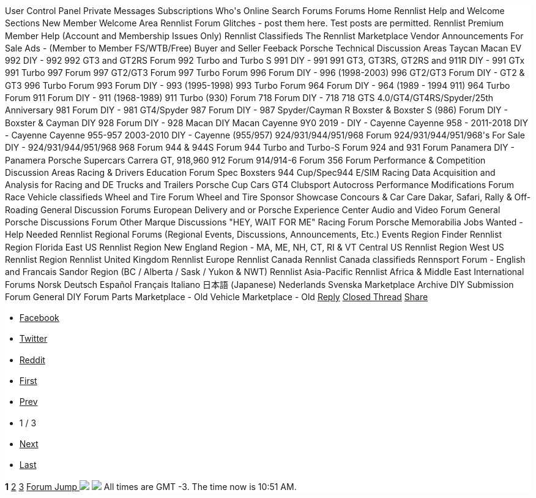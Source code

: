 User Control Panel Private Messages Subscriptions Who's Online Search Forums Forums Home Rennlist Help and Welcome Sections New Member Welcome Area Rennlist Forum Glitches - post them here. Test posts are permitted. Rennlist Premium Member Help (Account and Membership Issues Only) Rennlist Classifieds The Rennlist Marketplace Vendor Announcements For Sale Ads - (Member to Member FS/WTB/Free) Buyer and Seller Feeback Porsche Technical Discussion Areas Taycan Macan EV 992 DIY - 992 992 GT3 and GT2RS Forum 992 Turbo and Turbo S 991 DIY - 991 991 GT3, GT3RS, GT2RS and 911R DIY - 991 GTx 991 Turbo 997 Forum 997 GT2/GT3 Forum 997 Turbo Forum 996 Forum DIY - 996 (1998-2003) 996 GT2/GT3 Forum DIY - GT2 & GT3 996 Turbo Forum 993 Forum DIY - 993 (1995-1998) 993 Turbo Forum 964 Forum DIY - 964 (1989 - 1994 911) 964 Turbo Forum 911 Forum DIY - 911 (1968-1989) 911 Turbo (930) Forum 718 Forum DIY - 718 718 GTS 4.0/GT4/GT4RS/Spyder/25th Anniversary 981 Forum DIY - 981 GT4/Spyder 987 Forum DIY - 987 Spyder/Cayman R Boxster & Boxster S (986) Forum DIY - Boxster & Cayman DIY 928 Forum DIY - 928 Macan DIY Macan Cayenne 9Y0 2019 - DIY - Cayenne Cayenne 958 - 2011-2018 DIY - Cayenne Cayenne 955-957 2003-2010 DIY - Cayenne (955/957) 924/931/944/951/968 Forum 924/931/944/951/968's For Sale DIY - 924/931/944/951/968 968 Forum 944 & 944S Forum 944 Turbo and Turbo-S Forum 924 and 931 Forum Panamera DIY - Panamera Porsche Supercars Carrera GT, 918,960 912 Forum 914/914-6 Forum 356 Forum Performance & Competition Discussion Areas Racing & Drivers Education Forum Spec Boxsters 944 Cup/Spec944 E/SIM Racing Data Acquisition and Analysis for Racing and DE Trucks and Trailers Porsche Cup Cars GT4 Clubsport Autocross Performance Modifications Forum Race Vehicle classifieds Wheel and Tire Forum Wheel and Tire Sponsor Showcase Concours & Car Care Dakar, Safari, Rally & Off-Roading General Discussion Forums European Delivery and or Porsche Experience Center Audio and Video Forum General Porsche Discussions Forum Other Marque Discussions "HEY, WAIT FOR ME" Racing Forum Porsche Memorabilia Jobs Wanted - Help Needed Rennlist Regional Forums (Regional Events, Discussions, Announcements, Etc.) Events Region Finder Rennlist Region Florida East US Rennlist Region New England Region - MA, ME, NH, CT, RI & VT Central US Rennlist Region West US Rennlist Region Rennlist United Kingdom Rennlist Europe Rennlist Canada Rennlist Canada classifieds Rennsport Forum - English and Francais Sandor Region (BC / Alberta / Sask / Yukon & NWT) Rennlist Asia-Pacific Rennlist Africa & Middle East International Forums Norsk Deutsch Español Français Italiano 日本語 (Japanese) Nederlands Svenska Marketplace Archive DIY Submission Forum General DIY Forum Parts Marketplace - Old Vehicle Marketplace - Old
[ Reply](https://rennlist.com/forums/cayenne-9y0-2019/<https:/rennlist.com/forums/newreply.php?do=newreply&noquote=1&t=1457466>) [ Closed Thread](https://rennlist.com/forums/cayenne-9y0-2019/<https:/rennlist.com/forums/newreply.php?do=newreply&noquote=1&t=1457466>) [Share ](https://rennlist.com/forums/cayenne-9y0-2019/<https:/rennlist.com/forums/cayenne-9y0-2019/1457466-changes-in-porsche-management.html#>)
  * [ Facebook](https://rennlist.com/forums/cayenne-9y0-2019/<https:/rennlist.com/forums/cayenne-9y0-2019/1457466-changes-in-porsche-management.html#>)
  * [ Twitter](https://rennlist.com/forums/cayenne-9y0-2019/<https:/rennlist.com/forums/cayenne-9y0-2019/1457466-changes-in-porsche-management.html#>)
  * [ Reddit](https://rennlist.com/forums/cayenne-9y0-2019/<https:/rennlist.com/forums/cayenne-9y0-2019/1457466-changes-in-porsche-management.html#>)


  * [ First](https://rennlist.com/forums/cayenne-9y0-2019/<javascript:void\(0\)> "First Page - Results to of 39")
  * [ Prev](https://rennlist.com/forums/cayenne-9y0-2019/<javascript:void\(0\)> "Prev Page - Results to of 39")
  * 1 / 3
  * [Next ](https://rennlist.com/forums/cayenne-9y0-2019/<https:/rennlist.com/forums/cayenne-9y0-2019/1457466-changes-in-porsche-management-2.html?ispreloading=1> "Next Page - Results 16 to 30 of 39")
  * [Last ](https://rennlist.com/forums/cayenne-9y0-2019/<https:/rennlist.com/forums/cayenne-9y0-2019/1457466-changes-in-porsche-management-3.html?ispreloading=1> "Last Page - Results to of 39")


**1**
[2](https://rennlist.com/forums/cayenne-9y0-2019/<https:/rennlist.com/forums/cayenne-9y0-2019/1457466-changes-in-porsche-management-2.html?ispreloading=1> "Show results 16 to 30 of 39")
[3](https://rennlist.com/forums/cayenne-9y0-2019/<https:/rennlist.com/forums/cayenne-9y0-2019/1457466-changes-in-porsche-management-3.html?ispreloading=1> "Show results 31 to 39 of 39")
[Forum Jump ](https://rennlist.com/forums/cayenne-9y0-2019/<https:/rennlist.com/forums/cayenne-9y0-2019/1457466-changes-in-porsche-management.html#fjcontent>)
[![](https://staticssl.ibsrv.net/rennlistbutton.png)](https://rennlist.com/forums/cayenne-9y0-2019/<https:/rennlist.com/forums/register.php>)
[![](https://static.ibsrv.net/sidetiles2/quickjack-widget-internet-brands-v1%20%281%29.png)](https://rennlist.com/forums/cayenne-9y0-2019/<https:/quickjack.com/payments>)
All times are GMT -3. The time now is 10:51 AM.